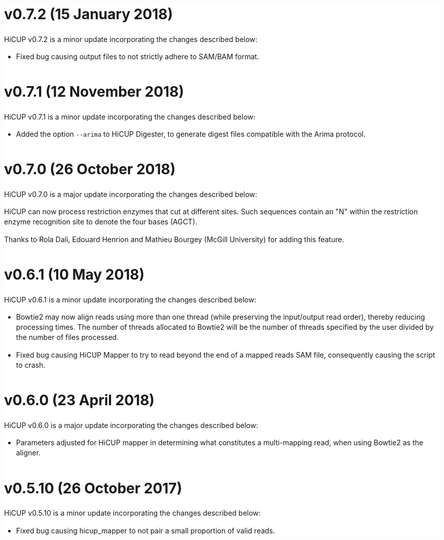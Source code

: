 # v0.7.2 (15 January 2018)

HiCUP v0.7.2 is a minor update incorporating the changes described below:

* Fixed bug causing output files to not strictly adhere to SAM/BAM format. 

# v0.7.1 (12 November 2018)

HiCUP v0.7.1 is a minor update incorporating the changes described below:

* Added the option `--arima` to HiCUP Digester, to generate digest files 
compatible with the Arima protocol.

# v0.7.0 (26 October 2018)

HiCUP v0.7.0 is a major update incorporating the changes described below:

HiCUP can now process restriction enzymes that cut at different sites.
Such sequences contain an "N" within the restriction enzyme recognition
site to denote the four bases (AGCT).

Thanks to Rola Dali, Edouard Henrion and Mathieu Bourgey (McGill University) 
for adding this feature. 

# v0.6.1 (10 May 2018)

HiCUP v0.6.1 is a minor update incorporating the changes described below:

* Bowtie2 may now align reads using more than one thread
(while preserving the input/output read order), thereby reducing 
processing times. The number of threads allocated to Bowtie2 will be 
the number of threads specified by the user divided by the number of 
files processed. 

* Fixed bug causing HiCUP Mapper to try to read beyond the end of a mapped 
reads SAM file, consequently causing the script to crash.

# v0.6.0 (23 April 2018)

HiCUP v0.6.0 is a major update incorporating the changes described below:

* Parameters adjusted for HiCUP mapper in determining what constitutes a
multi-mapping read, when using Bowtie2 as the aligner. 

# v0.5.10 (26 October 2017)

HiCUP v0.5.10 is a minor update incorporating the changes described below:

* Fixed bug causing hicup_mapper to not pair a small proportion of valid 
reads.
